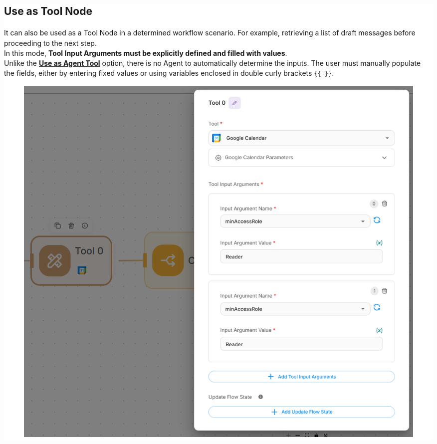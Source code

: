 ## Use as Tool Node

It can also be used as a Tool Node in a determined workflow scenario. For example, retrieving a list of draft messages before proceeding to the next step.\
In this mode, **Tool Input Arguments must be explicitly defined and filled with values**.\
Unlike the [**Use as Agent Tool**](google-calendar.md#use-as-agent-tool) option, there is no Agent to automatically determine the inputs. The user must manually populate the fields, either by entering fixed values or using variables enclosed in double curly brackets `{{ }}`.

<figure><img src="/assets/image (269).png" alt=""><figcaption></figcaption></figure>

